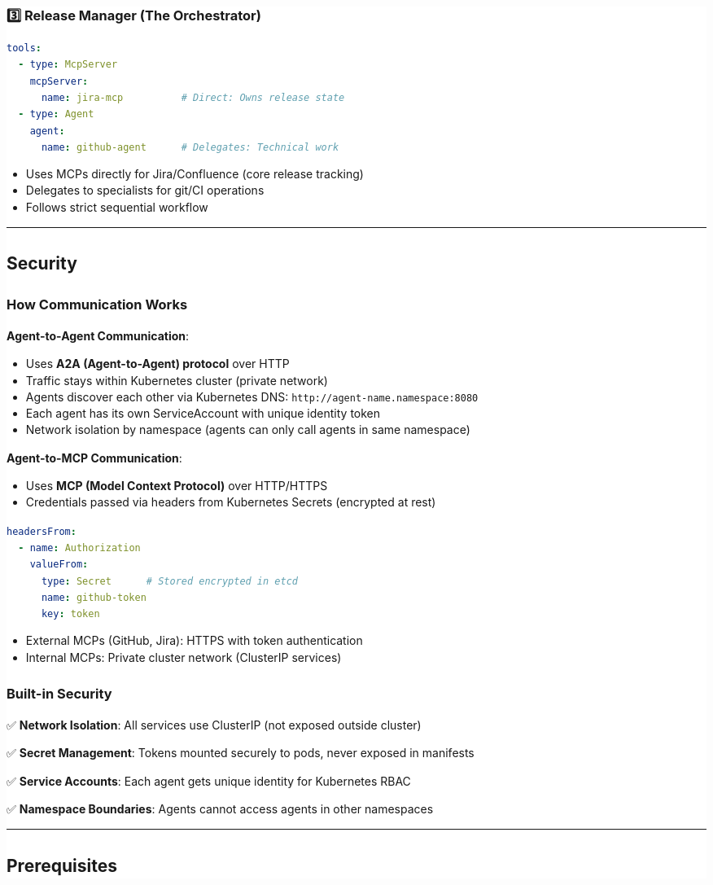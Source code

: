 ### 3️⃣ **Release Manager** (The Orchestrator)
```yaml
tools:
  - type: McpServer
    mcpServer:
      name: jira-mcp          # Direct: Owns release state
  - type: Agent
    agent:
      name: github-agent      # Delegates: Technical work
```
- Uses MCPs directly for Jira/Confluence (core release tracking)
- Delegates to specialists for git/CI operations
- Follows strict sequential workflow

---

## Security

### How Communication Works

**Agent-to-Agent Communication**:
- Uses **A2A (Agent-to-Agent) protocol** over HTTP
- Traffic stays within Kubernetes cluster (private network)
- Agents discover each other via Kubernetes DNS: `http://agent-name.namespace:8080`
- Each agent has its own ServiceAccount with unique identity token
- Network isolation by namespace (agents can only call agents in same namespace)

**Agent-to-MCP Communication**:
- Uses **MCP (Model Context Protocol)** over HTTP/HTTPS
- Credentials passed via headers from Kubernetes Secrets (encrypted at rest)
```yaml
headersFrom:
  - name: Authorization
    valueFrom:
      type: Secret      # Stored encrypted in etcd
      name: github-token
      key: token
```
- External MCPs (GitHub, Jira): HTTPS with token authentication
- Internal MCPs: Private cluster network (ClusterIP services)

### Built-in Security

✅ **Network Isolation**: All services use ClusterIP (not exposed outside cluster)

✅ **Secret Management**: Tokens mounted securely to pods, never exposed in manifests

✅ **Service Accounts**: Each agent gets unique identity for Kubernetes RBAC

✅ **Namespace Boundaries**: Agents cannot access agents in other namespaces

---

## Prerequisites
